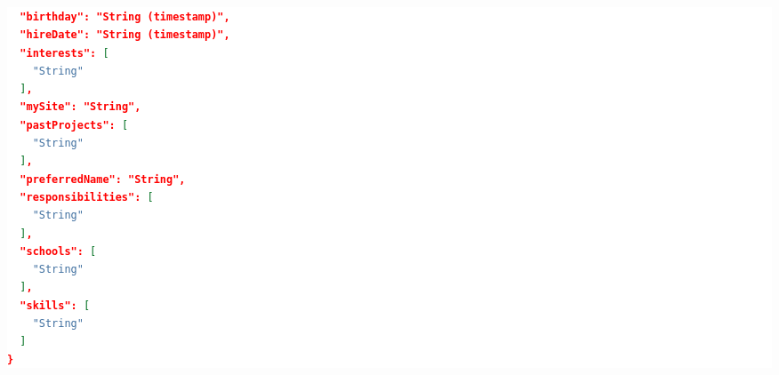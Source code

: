 ``` json
  "birthday": "String (timestamp)",
  "hireDate": "String (timestamp)",
  "interests": [
    "String"
  ],
  "mySite": "String",
  "pastProjects": [
    "String"
  ],
  "preferredName": "String",
  "responsibilities": [
    "String"
  ],
  "schools": [
    "String"
  ],
  "skills": [
    "String"
  ]
}
```

